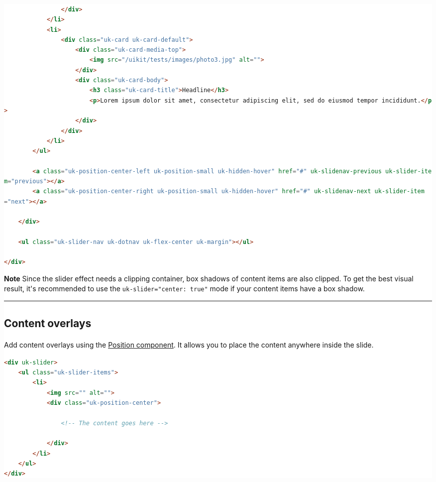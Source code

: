 ```html : uikit
                </div>
            </li>
            <li>
                <div class="uk-card uk-card-default">
                    <div class="uk-card-media-top">
                        <img src="/uikit/tests/images/photo3.jpg" alt="">
                    </div>
                    <div class="uk-card-body">
                        <h3 class="uk-card-title">Headline</h3>
                        <p>Lorem ipsum dolor sit amet, consectetur adipiscing elit, sed do eiusmod tempor incididunt.</p>
                    </div>
                </div>
            </li>
        </ul>

        <a class="uk-position-center-left uk-position-small uk-hidden-hover" href="#" uk-slidenav-previous uk-slider-item="previous"></a>
        <a class="uk-position-center-right uk-position-small uk-hidden-hover" href="#" uk-slidenav-next uk-slider-item="next"></a>

    </div>

    <ul class="uk-slider-nav uk-dotnav uk-flex-center uk-margin"></ul>

</div>
```

**Note** Since the slider effect needs a clipping container, box shadows of content items are also clipped. To get the best visual result, it's recommended to use the `uk-slider="center: true"` mode if your content items have a box shadow.

***

## Content overlays

Add content overlays using the [Position component](position.md). It allows you to place the content anywhere inside the slide.

```html
<div uk-slider>
    <ul class="uk-slider-items">
        <li>
            <img src="" alt="">
            <div class="uk-position-center">

                <!-- The content goes here -->

            </div>
        </li>
    </ul>
</div>
```
